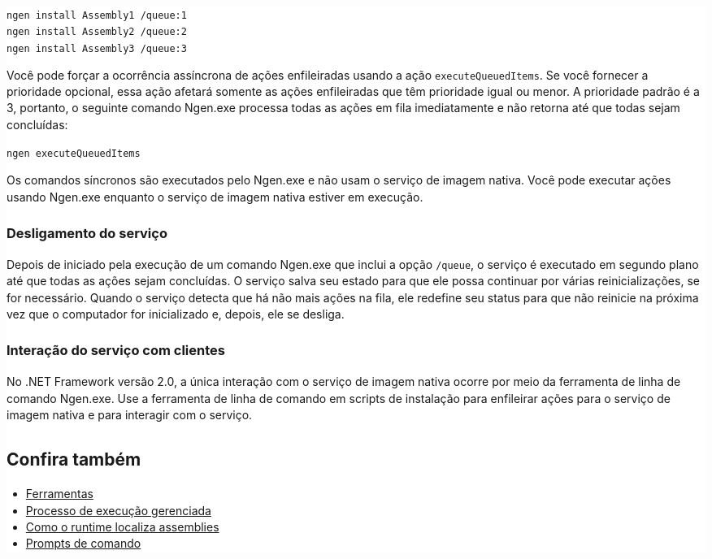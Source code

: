 ```console
ngen install Assembly1 /queue:1
ngen install Assembly2 /queue:2
ngen install Assembly3 /queue:3
```

Você pode forçar a ocorrência assíncrona de ações enfileiradas usando a ação `executeQueuedItems`. Se você fornecer a prioridade opcional, essa ação afetará somente as ações enfileiradas que têm prioridade igual ou menor. A prioridade padrão é a 3, portanto, o seguinte comando Ngen.exe processa todas as ações em fila imediatamente e não retorna até que todas sejam concluídas:

```console
ngen executeQueuedItems
```

Os comandos síncronos são executados pelo Ngen.exe e não usam o serviço de imagem nativa. Você pode executar ações usando Ngen.exe enquanto o serviço de imagem nativa estiver em execução.

### <a name="service-shutdown"></a>Desligamento do serviço

Depois de iniciado pela execução de um comando Ngen.exe que inclui a opção `/queue`, o serviço é executado em segundo plano até que todas as ações sejam concluídas. O serviço salva seu estado para que ele possa continuar por várias reinicializações, se for necessário. Quando o serviço detecta que há não mais ações na fila, ele redefine seu status para que não reinicie na próxima vez que o computador for inicializado e, depois, ele se desliga.

### <a name="service-interaction-with-clients"></a>Interação do serviço com clientes

No .NET Framework versão 2.0, a única interação com o serviço de imagem nativa ocorre por meio da ferramenta de linha de comando Ngen.exe. Use a ferramenta de linha de comando em scripts de instalação para enfileirar ações para o serviço de imagem nativa e para interagir com o serviço.

## <a name="see-also"></a>Confira também

- [Ferramentas](index.md)
- [Processo de execução gerenciada](../../standard/managed-execution-process.md)
- [Como o runtime localiza assemblies](../deployment/how-the-runtime-locates-assemblies.md)
- [Prompts de comando](developer-command-prompt-for-vs.md)
